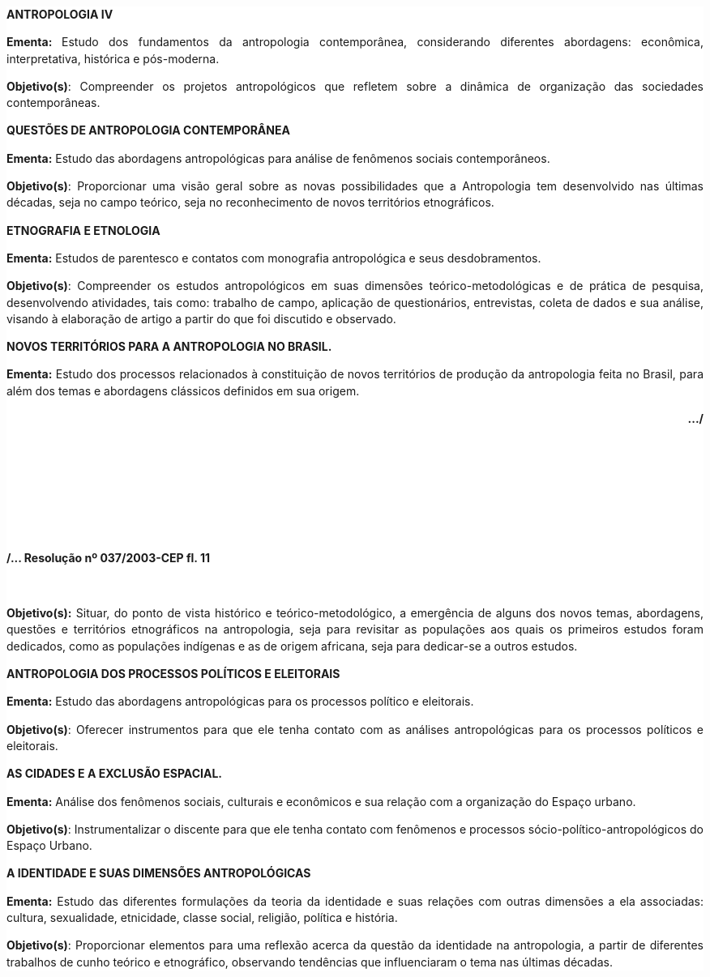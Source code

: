 <B><P>ANTROPOLOGIA IV</P>
<P ALIGN="JUSTIFY">Ementa: </B>Estudo dos fundamentos da antropologia contempor&acirc;nea, considerando diferentes abordagens: econ&ocirc;mica, interpretativa, hist&oacute;rica e p&oacute;s-moderna.</P>
<B><P ALIGN="JUSTIFY">Objetivo(s)</B>: Compreender os projetos antropol&oacute;gicos que refletem sobre a din&acirc;mica de organiza&ccedil;&atilde;o das sociedades contempor&acirc;neas. </P>
<P ALIGN="JUSTIFY"></P>
<B><P>QUEST&Otilde;ES DE ANTROPOLOGIA  CONTEMPOR&Acirc;NEA</P>
<P>Ementa:</B> Estudo das abordagens antropol&oacute;gicas para an&aacute;lise de fen&ocirc;menos sociais contempor&acirc;neos. </P>
<B><P ALIGN="JUSTIFY">Objetivo(s)</B>: Proporcionar uma vis&atilde;o geral sobre as novas possibilidades que a Antropologia tem desenvolvido nas &uacute;ltimas d&eacute;cadas, seja no campo te&oacute;rico, seja no reconhecimento de novos territ&oacute;rios etnogr&aacute;ficos. </P>
<P ALIGN="JUSTIFY"></P>
<B><P>ETNOGRAFIA E ETNOLOGIA</P>
<P ALIGN="JUSTIFY">Ementa:</B> Estudos de parentesco e contatos com monografia antropol&oacute;gica e seus desdobramentos.</P>
<B><P ALIGN="JUSTIFY">Objetivo(s)</B>: Compreender os estudos antropol&oacute;gicos em suas dimens&otilde;es te&oacute;rico-metodol&oacute;gicas e de pr&aacute;tica de pesquisa, desenvolvendo atividades, tais como: trabalho de campo, aplica&ccedil;&atilde;o de question&aacute;rios, entrevistas, coleta de dados e sua an&aacute;lise, visando &agrave; elabora&ccedil;&atilde;o de artigo a partir do que foi discutido e observado. </P>
<P ALIGN="JUSTIFY"></P>
<B><P ALIGN="JUSTIFY">NOVOS TERRIT&Oacute;RIOS PARA A ANTROPOLOGIA  NO BRASIL.</P>
<P ALIGN="JUSTIFY">Ementa:</B> Estudo dos processos relacionados &agrave; constitui&ccedil;&atilde;o de novos territ&oacute;rios de produ&ccedil;&atilde;o da antropologia feita no Brasil, para al&eacute;m dos temas e abordagens cl&aacute;ssicos definidos em sua origem. </P>
<B><P ALIGN="RIGHT">.../</P>
</B><P ALIGN="JUSTIFY"></P>
<B><P ALIGN="RIGHT">&nbsp;</P>
<P ALIGN="JUSTIFY">&nbsp;</P>
<P ALIGN="JUSTIFY">&nbsp;</P>
<P ALIGN="JUSTIFY">&nbsp;</P>
<P ALIGN="JUSTIFY">/... Resolu&ccedil;&atilde;o nº 037/2003-CEP&#9;&#9;&#9;&#9;&#9;&#9;&#9;&#9;fl. 11</P>
<P ALIGN="JUSTIFY"></P>
<P ALIGN="JUSTIFY">&nbsp;</P>
<P ALIGN="JUSTIFY">Objetivo(s):</B> Situar, do ponto de vista hist&oacute;rico e te&oacute;rico-metodol&oacute;gico, a emerg&ecirc;ncia de alguns dos novos temas, abordagens, quest&otilde;es e territ&oacute;rios etnogr&aacute;ficos na antropologia, seja para revisitar as popula&ccedil;&otilde;es aos quais os primeiros estudos foram dedicados, como as popula&ccedil;&otilde;es ind&iacute;genas e as de origem  africana, seja para dedicar-se a outros estudos.</P>
<P ALIGN="JUSTIFY"></P>
<B><P ALIGN="JUSTIFY">ANTROPOLOGIA  DOS PROCESSOS POL&Iacute;TICOS E ELEITORAIS</P>
<P ALIGN="JUSTIFY">Ementa:</B> Estudo das abordagens antropol&oacute;gicas para os processos pol&iacute;tico e eleitorais. </P>
<B><P ALIGN="JUSTIFY">Objetivo(s)</B>: Oferecer instrumentos para que ele tenha contato com as an&aacute;lises antropol&oacute;gicas para os processos pol&iacute;ticos e eleitorais.</P>
<P ALIGN="JUSTIFY"></P>
<B><P ALIGN="JUSTIFY">AS CIDADES E A EXCLUS&Atilde;O ESPACIAL.</P>
<P ALIGN="JUSTIFY">Ementa:</B> An&aacute;lise dos fen&ocirc;menos sociais,  culturais e econ&ocirc;micos e sua rela&ccedil;&atilde;o com a organiza&ccedil;&atilde;o do Espa&ccedil;o urbano.</P>
<B><P ALIGN="JUSTIFY">Objetivo(s)</B>: Instrumentalizar o discente para que ele tenha contato com fen&ocirc;menos e processos s&oacute;cio-pol&iacute;tico-antropol&oacute;gicos do Espa&ccedil;o Urbano.</P>
<P ALIGN="JUSTIFY"></P>
<B><P ALIGN="JUSTIFY">A IDENTIDADE E SUAS DIMENS&Otilde;ES ANTROPOL&Oacute;GICAS</P>
<P ALIGN="JUSTIFY">Ementa:</B> Estudo das diferentes formula&ccedil;&otilde;es da teoria da identidade e suas rela&ccedil;&otilde;es com outras dimens&otilde;es a ela associadas: cultura, sexualidade, etnicidade, classe social, religi&atilde;o, pol&iacute;tica e hist&oacute;ria.</P>
<B><P ALIGN="JUSTIFY">Objetivo(s)</B>: Proporcionar elementos para uma reflex&atilde;o acerca da quest&atilde;o da identidade na antropologia, a partir de diferentes trabalhos de cunho te&oacute;rico e etnogr&aacute;fico, observando tend&ecirc;ncias que influenciaram o tema nas &uacute;ltimas d&eacute;cadas. </P>